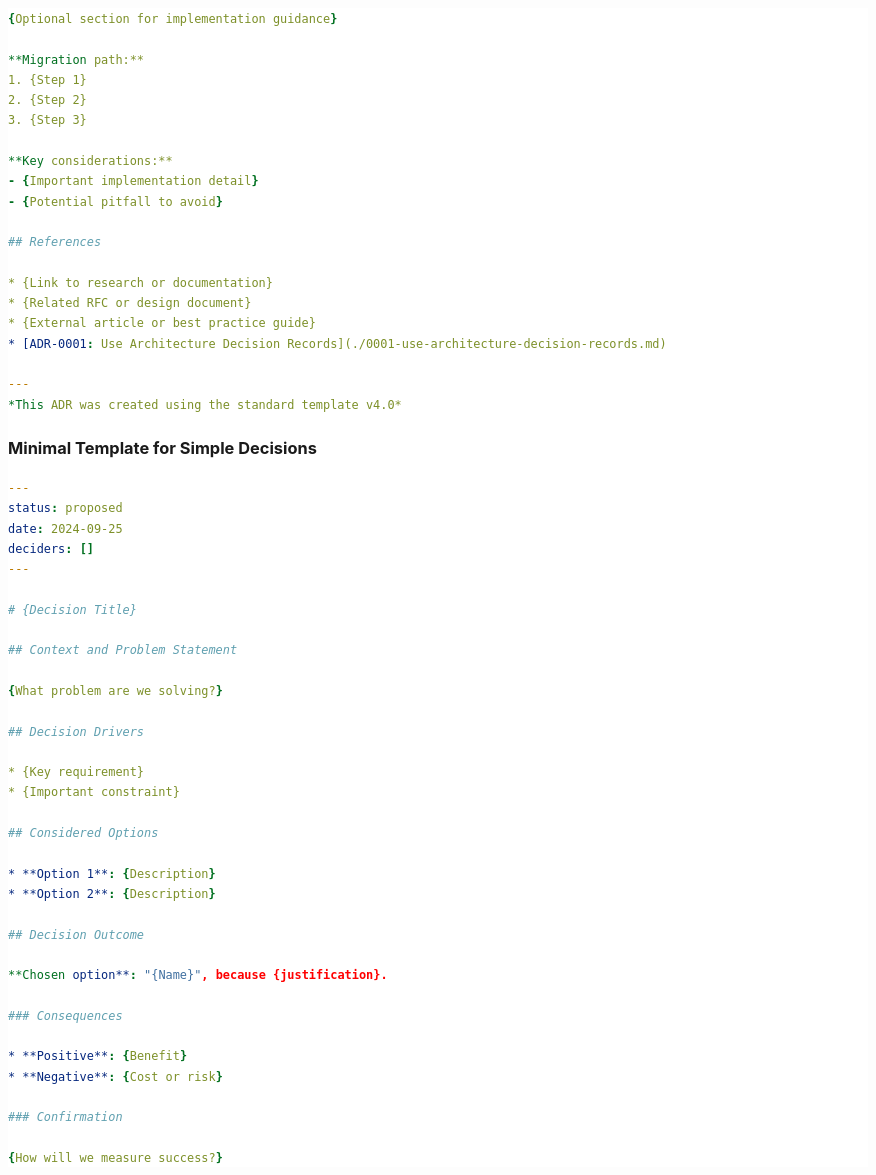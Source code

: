 ```yaml
{Optional section for implementation guidance}

**Migration path:**
1. {Step 1}
2. {Step 2}  
3. {Step 3}

**Key considerations:**
- {Important implementation detail}
- {Potential pitfall to avoid}

## References

* {Link to research or documentation}
* {Related RFC or design document}
* {External article or best practice guide}
* [ADR-0001: Use Architecture Decision Records](./0001-use-architecture-decision-records.md)

---
*This ADR was created using the standard template v4.0*
```

### Minimal Template for Simple Decisions

```yaml
---
status: proposed
date: 2024-09-25
deciders: []
---

# {Decision Title}

## Context and Problem Statement

{What problem are we solving?}

## Decision Drivers

* {Key requirement}
* {Important constraint}

## Considered Options

* **Option 1**: {Description}
* **Option 2**: {Description}

## Decision Outcome

**Chosen option**: "{Name}", because {justification}.

### Consequences

* **Positive**: {Benefit}
* **Negative**: {Cost or risk}

### Confirmation

{How will we measure success?}
```
